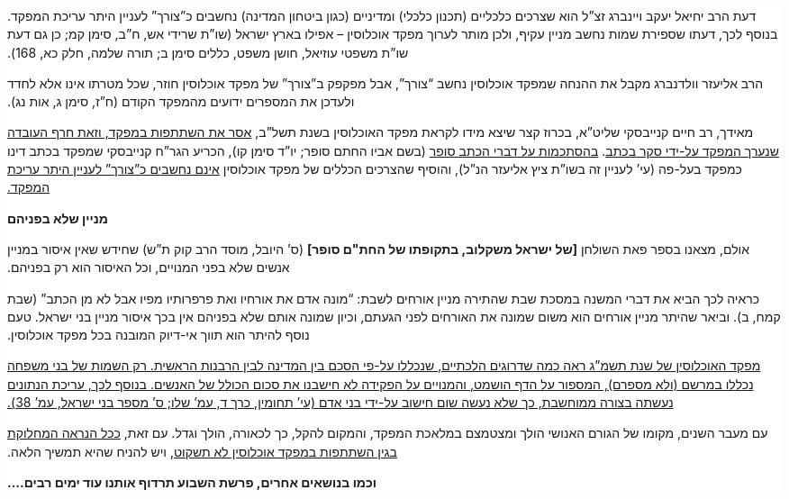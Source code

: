 <span dir="rtl">דעת הרב יחיאל יעקב ויינברג זצ”ל הוא שצרכים כלכליים
(תכנון כלכלי) ומדיניים (כגון ביטחון המדינה) נחשבים כ”צורך” לעניין היתר
עריכת המפקד. בנוסף לכך, דעתו שספירת שמות נחשב מניין עקיף, ולכן מותר
לערוך מפקד אוכלוסין – אפילו בארץ ישראל (שו”ת שרידי אש, ח”ב, סימן קמ; כן
גם דעת שו”ת משפטי עוזיאל, חושן משפט, כללים סימן ב; תורה שלמה, חלק כא,
168).</span>

<span dir="rtl">הרב אליעזר וולדנברג מקבל את ההנחה שמפקד אוכלוסין נחשב
“צורך”, אבל מפקפק ב”צורך” של מפקד אוכלוסין חוזר, שכל מטרתו אינו אלא לחדד
ולעדכן את המספרים ידועים מהמפקד הקודם (ח”ז, סימן ג, אות נג).</span>

<span dir="rtl">מאידך, רב חיים קנייבסקי שליט”א, בכרוז קצר שיצא מידו
לקראת מפקד האוכלוסין בשנת תשל”ב, <u>אסר את השתתפות במפקד, וזאת חרף
העובדה שנערך המפקד על-ידי סקר בכתב</u>. <u>בהסתכמות על דברי הכתב
סופר</u> (בשם אביו החתם סופר; יו”ד סימן קו), הכריע הגר”ח קנייבסקי שמפקד
בכתב דינו כמפקד בעל-פה (עי’ לעניין זה בשו”ת ציץ אליעזר הנ”ל), והוסיף
שהצרכים הכללים של מפקד אוכלוסין <u>אינם נחשבים כ”צורך” לעניין היתר עריכת
המפקד.</u></span>

**<span dir="rtl">מניין שלא בפניהם</span>**

<span dir="rtl">אולם, מצאנו בספר פאת השולחן **\[של ישראל משקלוב, בתקופתו
של החת"ם סופר\]** (ס’ היובל, מוסד הרב קוק ת”ש) שחידש שאין איסור במניין
אנשים שלא בפני המנויים, וכל האיסור הוא רק בפניהם.</span>

<span dir="rtl">כראיה לכך הביא את דברי המשנה במסכת שבת שהתירה מניין
אורחים לשבת: “מונה אדם את אורחיו ואת פרפרותיו מפיו אבל לא מן הכתב” (שבת
קמח, ב). וביאר שהיתר מניין אורחים הוא משום שמונה את האורחים לפני הגעתם,
וכיון שמונה אותם שלא בפניהם אין בכך איסור מניין בני ישראל. טעם נוסף
להיתר הוא תווך אי-דיוק המובנה בכל מפקד אוכלוסין.</span>

<span dir="rtl"><u>מפקד האוכלוסין של שנת תשמ”ג ראה כמה שדרוגים הלכתיים,
שנכללו על-פי הסכם בין המדינה לבין הרבנות הראשית. רק השמות של בני משפחה
נכללו במרשם (ולא מספרם), המספור על הדף הושמט, והמנויים על הפקידה לא
חישבנו את סכום הכולל של האנשים. בנוסף לכך, עריכת הנתונים נעשתה בצורה
ממוחשבת, כך שלא נעשה שום חישוב על-ידי בני אדם (עי’ תחומין, כרך ד, עמ’
שלו; ס’ מספר בני ישראל, עמ’ 38).</u></span>

<span dir="rtl">עם מעבר השנים, מקומו של הגורם האנושי הולך ומצטמצם במלאכת
המפקד, והמקום להקל, כך לכאורה, הולך וגדל. עם זאת, <u>ככל הנראה המחלוקת
בגין השתתפות במפקד אוכלוסין לא תשקוט</u>, ויש להניח שהיא תמשיך
הלאה.</span>

**<span dir="rtl">וכמו בנושאים אחרים, פרשת השבוע תרדוף אותנו עוד ימים
רבים....</span>**
